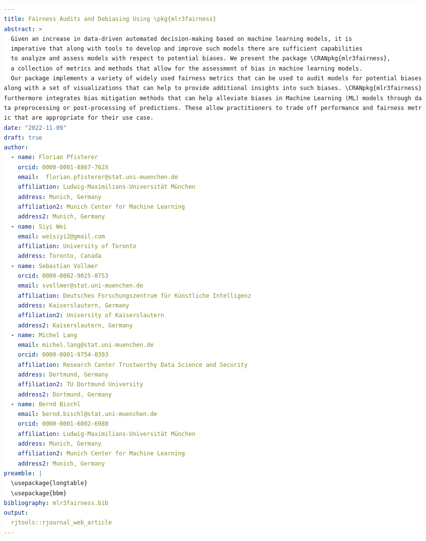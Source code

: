 ```yaml
---
title: Fairness Audits and Debiasing Using \pkg{mlr3fairness}
abstract: >
  Given an increase in data-driven automated decision-making based on machine learning models, it is
  imperative that along with tools to develop and improve such models there are sufficient capabilities
  to analyze and assess models with respect to potential biases. We present the package \CRANpkg{mlr3fairness},
  a collection of metrics and methods that allow for the assessment of bias in machine learning models.
  Our package implements a variety of widely used fairness metrics that can be used to audit models for potential biases along with a set of visualizations that can help to provide additional insights into such biases. \CRANpkg{mlr3fairness} furthermore integrates bias mitigation methods that can help alleviate biases in Machine Learning (ML) models through data preprocessing or post-processing of predictions. These allow practitioners to trade off performance and fairness metric that are appropriate for their use case.
date: "2022-11-09"
draft: true
author:
  - name: Florian Pfisterer
    orcid: 0000-0001-8867-762X
    email:  florian.pfisterer@stat.uni-muenchen.de
    affiliation: Ludwig-Maximilians-Universität München
    address: Munich, Germany
    affiliation2: Munich Center for Machine Learning
    address2: Munich, Germany
  - name: Siyi Wei
    email: weisiyi2@gmail.com
    affiliation: University of Toronto
    address: Toronto, Canada
  - name: Sebastian Vollmer
    orcid: 0000-0002-9025-0753
    email: svollmer@stat.uni-muenchen.de
    affiliation: Deutsches Forschungszentrum für Künstliche Intelligenz
    address: Kaiserslautern, Germany
    affiliation2: University of Kaiserslautern
    address2: Kaiserslautern, Germany
  - name: Michel Lang
    email: michel.lang@stat.uni-muenchen.de
    orcid: 0000-0001-9754-0393
    affiliation: Research Center Trustworthy Data Science and Security
    address: Dortmund, Germany
    affiliation2: TU Dortmund University
    address2: Dortmund, Germany
  - name: Bernd Bischl
    email: bernd.bischl@stat.uni-muenchen.de
    orcid: 0000-0001-6002-6980
    affiliation: Ludwig-Maximilians-Universität München
    address: Munich, Germany
    affiliation2: Munich Center for Machine Learning
    address2: Munich, Germany
preamble: |
  \usepackage{longtable}
  \usepackage{bbm}
bibliography: mlr3fairness.bib
output: 
  rjtools::rjournal_web_article
---
```

